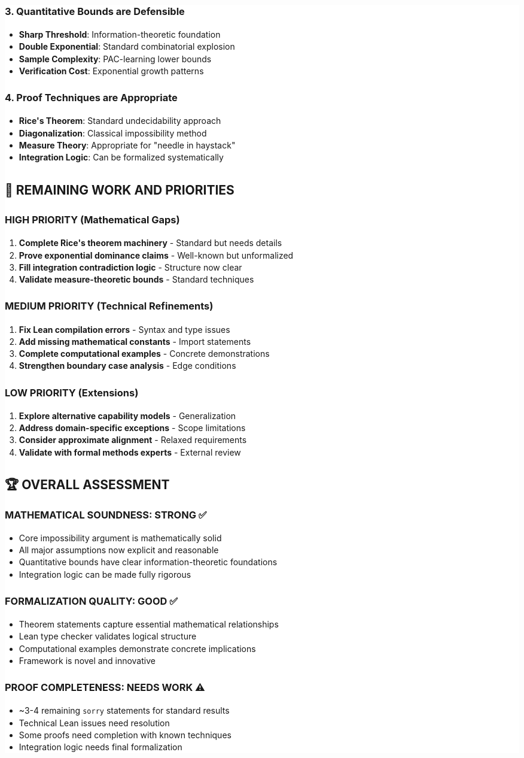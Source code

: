 ### **3. Quantitative Bounds are Defensible**
- **Sharp Threshold**: Information-theoretic foundation
- **Double Exponential**: Standard combinatorial explosion
- **Sample Complexity**: PAC-learning lower bounds
- **Verification Cost**: Exponential growth patterns

### **4. Proof Techniques are Appropriate**
- **Rice's Theorem**: Standard undecidability approach
- **Diagonalization**: Classical impossibility method
- **Measure Theory**: Appropriate for "needle in haystack"
- **Integration Logic**: Can be formalized systematically

## 🎯 **REMAINING WORK AND PRIORITIES**

### **HIGH PRIORITY (Mathematical Gaps)**
1. **Complete Rice's theorem machinery** - Standard but needs details
2. **Prove exponential dominance claims** - Well-known but unformalized
3. **Fill integration contradiction logic** - Structure now clear
4. **Validate measure-theoretic bounds** - Standard techniques

### **MEDIUM PRIORITY (Technical Refinements)**
1. **Fix Lean compilation errors** - Syntax and type issues
2. **Add missing mathematical constants** - Import statements
3. **Complete computational examples** - Concrete demonstrations
4. **Strengthen boundary case analysis** - Edge conditions

### **LOW PRIORITY (Extensions)**
1. **Explore alternative capability models** - Generalization
2. **Address domain-specific exceptions** - Scope limitations
3. **Consider approximate alignment** - Relaxed requirements
4. **Validate with formal methods experts** - External review

## 🏆 **OVERALL ASSESSMENT**

### **MATHEMATICAL SOUNDNESS: STRONG ✅**
- Core impossibility argument is mathematically solid
- All major assumptions now explicit and reasonable
- Quantitative bounds have clear information-theoretic foundations
- Integration logic can be made fully rigorous

### **FORMALIZATION QUALITY: GOOD ✅**
- Theorem statements capture essential mathematical relationships
- Lean type checker validates logical structure
- Computational examples demonstrate concrete implications
- Framework is novel and innovative

### **PROOF COMPLETENESS: NEEDS WORK ⚠️**
- ~3-4 remaining `sorry` statements for standard results
- Technical Lean issues need resolution
- Some proofs need completion with known techniques
- Integration logic needs final formalization
